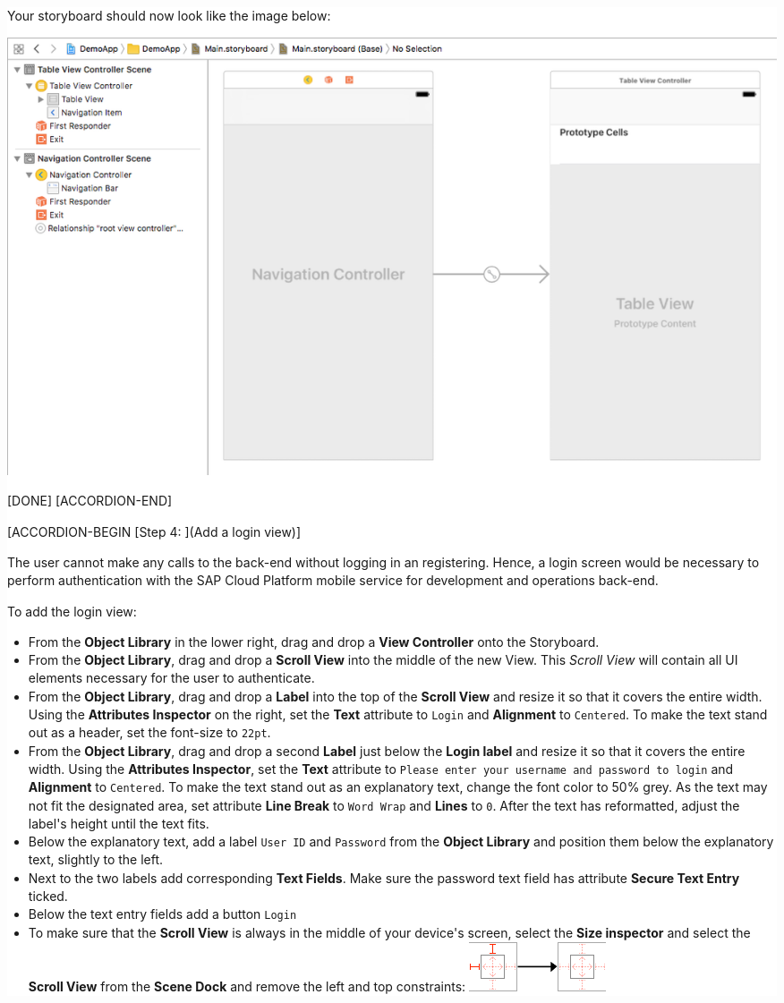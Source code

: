 Your storyboard should now look like the image below:

![Storyboard after adding a navigation controller](image-3.png)

[DONE]
[ACCORDION-END]

[ACCORDION-BEGIN [Step 4: ](Add a login view)]

The user cannot make any calls to the back-end without logging in an registering. Hence, a login screen would be necessary to perform authentication with the SAP Cloud Platform mobile service for development and operations back-end.

To add the login view:

- From the **Object Library** in the lower right, drag and drop a **View Controller** onto the Storyboard.
- From the **Object Library**, drag and drop a **Scroll View** into the middle of the new View. This *Scroll View* will contain all UI elements necessary for the user to authenticate.
- From the **Object Library**, drag and drop a **Label** into the top of the **Scroll View** and resize it so that it covers the entire width. Using the **Attributes Inspector** on the right, set the **Text** attribute to `Login` and **Alignment** to `Centered`. To make the text stand out as a header, set the font-size to `22pt`.
- From the **Object Library**, drag and drop a second **Label** just below the **Login label** and resize it so that it covers the entire width. Using the **Attributes Inspector**, set the **Text** attribute to `Please enter your username and password to login` and **Alignment** to `Centered`. To make the text stand out as an explanatory text, change the font color to 50% grey. As the text may not fit the designated area, set attribute **Line Break** to `Word Wrap` and **Lines** to `0`. After the text has reformatted, adjust the label's height until the text fits.
- Below the explanatory text, add a label `User ID` and `Password` from the **Object Library** and position them below the explanatory text, slightly to the left.
- Next to the two labels add corresponding **Text Fields**. Make sure the password text field has attribute **Secure Text Entry** ticked.
- Below the text entry fields add a button `Login`
- To make sure that the **Scroll View** is always in the middle of your device's screen, select the **Size inspector** and select the **Scroll View** from the **Scene Dock** and remove the left and top constraints:
![Remove contraints](image-4.png)